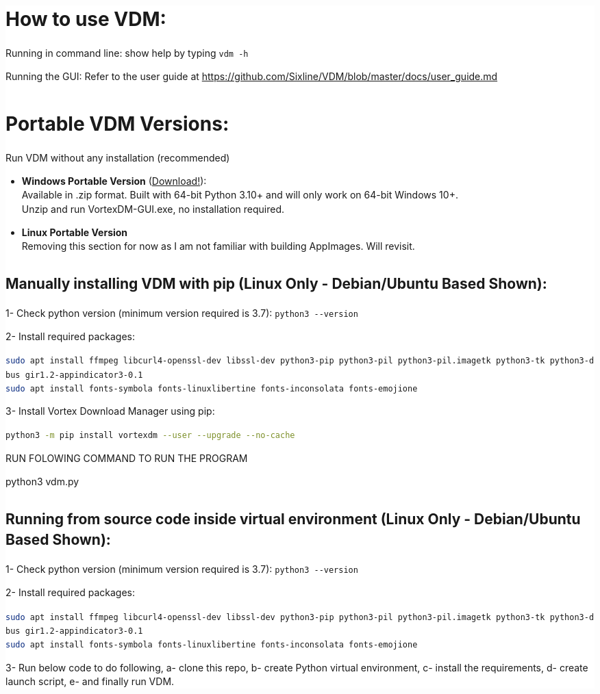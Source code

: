 # How to use VDM:
Running in command line: show help by typing `vdm -h`

Running the GUI: Refer to the user guide at https://github.com/Sixline/VDM/blob/master/docs/user_guide.md

# Portable VDM Versions:
  
Run VDM without any installation (recommended) 
 - **Windows Portable Version** ([Download!](https://github.com/Sixline/VDM/releases/latest)):  
   Available in .zip format. Built with 64-bit Python 3.10+ and will only work on 64-bit Windows 10+.  
   Unzip and run VortexDM-GUI.exe, no installation required.
   
 - **Linux Portable Version**  
  Removing this section for now as I am not familiar with building AppImages. Will revisit.

## Manually installing VDM with pip (Linux Only - Debian/Ubuntu Based Shown):
1- Check python version (minimum version required is 3.7): `python3 --version`

2- Install required packages:
```sh
sudo apt install ffmpeg libcurl4-openssl-dev libssl-dev python3-pip python3-pil python3-pil.imagetk python3-tk python3-dbus gir1.2-appindicator3-0.1
sudo apt install fonts-symbola fonts-linuxlibertine fonts-inconsolata fonts-emojione
```

3- Install Vortex Download Manager using pip:

```sh
python3 -m pip install vortexdm --user --upgrade --no-cache
```

RUN FOLOWING COMMAND TO RUN THE PROGRAM

python3 vdm.py




## Running from source code inside virtual environment (Linux Only - Debian/Ubuntu Based Shown):
1- Check python version (minimum version required is 3.7): `python3 --version`

2- Install required packages:
```sh
sudo apt install ffmpeg libcurl4-openssl-dev libssl-dev python3-pip python3-pil python3-pil.imagetk python3-tk python3-dbus gir1.2-appindicator3-0.1
sudo apt install fonts-symbola fonts-linuxlibertine fonts-inconsolata fonts-emojione
```

3- Run below code to do following,
  a- clone this repo, 
  b- create Python virtual environment,
  c- install the requirements,
  d- create launch script, 
  e- and finally run VDM.
